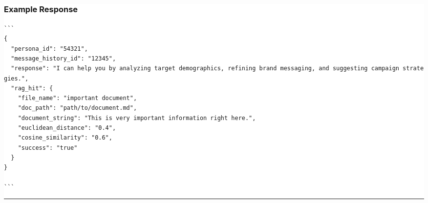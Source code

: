### Example Response
    ```
    {
      "persona_id": "54321",
      "message_history_id": "12345",
      "response": "I can help you by analyzing target demographics, refining brand messaging, and suggesting campaign strategies.",
      "rag_hit": {
        "file_name": "important document",
        "doc_path": "path/to/document.md",
        "document_string": "This is very important information right here.",
        "euclidean_distance": "0.4",
        "cosine_similarity": "0.6",
        "success": "true"
      }
    }

    ```
---
